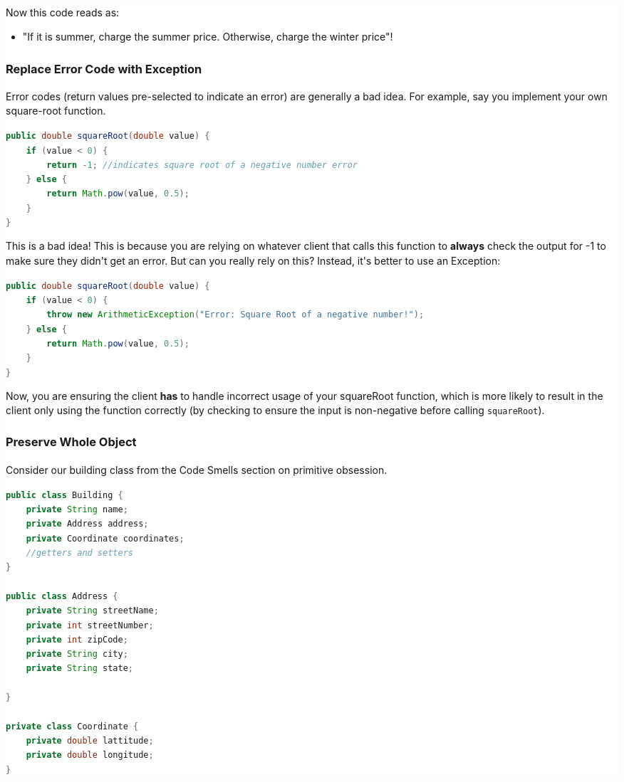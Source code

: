 Now this code reads as:

* "If it is summer, charge the summer price. Otherwise, charge the winter price"!

### Replace Error Code with Exception

Error codes (return values pre-selected to indicate an error) are generally a bad idea. For example, say you implement your own square-root function.

```java
public double squareRoot(double value) {
    if (value < 0) {
        return -1; //indicates square root of a negative number error
    } else {
        return Math.pow(value, 0.5);
    }
}
```

This is a bad idea! This is because you are relying on whatever client that calls this function to **always** check the output for -1 to make sure they didn't get an error. But can you really rely on this? Instead, it's better to use an Exception:

```java
public double squareRoot(double value) {
    if (value < 0) {
        throw new ArithmeticException("Error: Square Root of a negative number!");
    } else {
        return Math.pow(value, 0.5);
    }
}
```

Now, you are ensuring the client **has** to handle incorrect usage of your squareRoot function, which is more likely to result in the client only using the function correctly (by checking to ensure the input is non-negative before calling `squareRoot`).

### Preserve Whole Object

Consider our building class from the Code Smells section on primitive obsession.

```java 
public class Building {
    private String name;
    private Address address;
    private Coordinate coordinates;
    //getters and setters
}

public class Address {
    private String streetName;
    private int streetNumber;
    private int zipCode;
    private String city;
    private String state;
    
}

private class Coordinate {
    private double lattitude;
    private double longitude;
}
```
